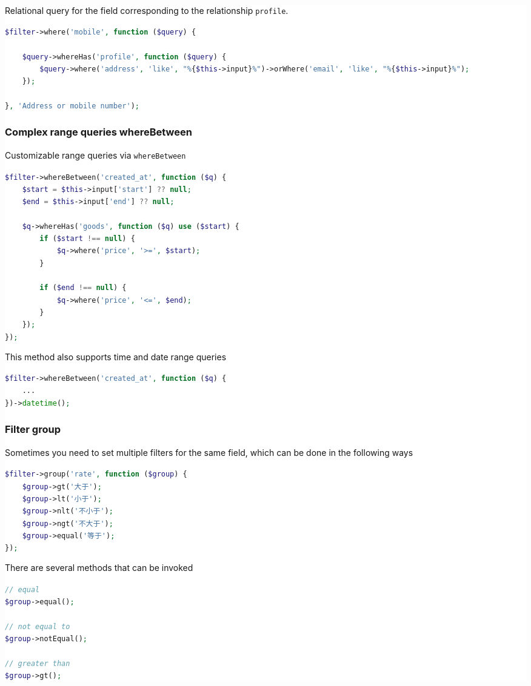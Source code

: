 Relational query for the field corresponding to the relationship `profile`.
```php
$filter->where('mobile', function ($query) {

    $query->whereHas('profile', function ($query) {
        $query->where('address', 'like', "%{$this->input}%")->orWhere('email', 'like', "%{$this->input}%");
    });

}, 'Address or mobile number');
```

<a name="whereBetween"></a>
### Complex range queries whereBetween

Customizable range queries via `whereBetween`

```php
$filter->whereBetween('created_at', function ($q) {
	$start = $this->input['start'] ?? null;
	$end = $this->input['end'] ?? null;

	$q->whereHas('goods', function ($q) use ($start) {
		if ($start !== null) {
			$q->where('price', '>=', $start);
		}
		 
		if ($end !== null) {
			$q->where('price', '<=', $end);
		}
	});
});       
```

This method also supports time and date range queries

```php
$filter->whereBetween('created_at', function ($q) {
	...
})->datetime(); 
```

<a name="group"></a>
### Filter group
Sometimes you need to set multiple filters for the same field, which can be done in the following ways

```php
$filter->group('rate', function ($group) {
    $group->gt('大于');
    $group->lt('小于');
    $group->nlt('不小于');
    $group->ngt('不大于');
    $group->equal('等于');
});
```
There are several methods that can be invoked
```php
// equal
$group->equal();

// not equal to
$group->notEqual();

// greater than
$group->gt();

```